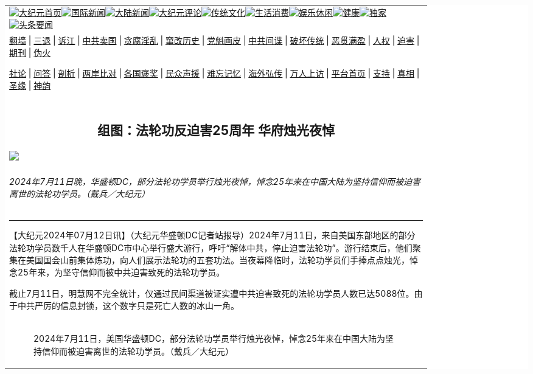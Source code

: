 <a name="1" id="1" target="_blank"></a><span id="1"></span>
<table align=center border="0"><tr><td colspan="2" VALIGN=TOP><a href="https://github.com/1992513/djy/blob/master/gb/nf1351518.md#1"><img src="https://raw.githubusercontent.com/1992513/www/master/t/djy/1.jpg" title="大纪元首页" alt="大纪元首页"></a><a href="https://github.com/1992513/djy/blob/master/gb/n24hr.md#1"><img src="https://raw.githubusercontent.com/1992513/www/master/t/djy/3.jpg" title="国际新闻" alt="国际新闻"></a><a href="https://github.com/1992513/djy/blob/master/gb/nsc413.md#1"><img src="https://raw.githubusercontent.com/1992513/www/master/t/djy/4.jpg" title="大陆新闻" alt="大陆新闻"></a><a href="https://github.com/1992513/djy/blob/master/gb/news392.md#1"><img src="https://raw.githubusercontent.com/1992513/www/master/t/djy/5.jpg" title="大纪元评论" alt="大纪元评论"></a><a href="https://github.com/1992513/djy/blob/master/gb/news2007.md#1"><img src="https://raw.githubusercontent.com/1992513/www/master/t/djy/6.jpg" title="传统文化" alt="传统文化"></a><a href="https://github.com/1992513/djy/blob/master/gb/news2008.md#1"><img src="https://raw.githubusercontent.com/1992513/www/master/t/djy/7.jpg" title="生活消费" alt="生活消费"></a><a href="https://github.com/1992513/djy/blob/master/gb/ncyule.md#1"><img src="https://raw.githubusercontent.com/1992513/www/master/t/djy/8.jpg" title="娱乐休闲" alt="娱乐休闲"></a><a href="https://github.com/1992513/djy/blob/master/gb/nsc1002.md#1"><img src="https://raw.githubusercontent.com/1992513/www/master/t/djy/9.jpg" title="健康" alt="健康"></a><a href="https://github.com/1992513/djy/blob/master/gb/nf6092.md#1"><img src="https://raw.githubusercontent.com/1992513/www/master/t/djy/10a.jpg" title="独家" alt="独家"></a><a href="https://github.com/1992513/djy/blob/master/gb/nf4514.md#1"><img src="https://raw.githubusercontent.com/1992513/www/master/t/djy/12a.jpg" title="头条要闻" alt="头条要闻"></a></td></tr>
<tr><td colspan="2" VALIGN=TOP><a target="_blank" href="https://github.com/1992513/www/blob/master/README.md?zsrh#1">翻墙</a> | <a target="_blank" href="https://github.com/1992513/djy/blob/master/gb/nf5657.md#1">三退</a> | <a target="_blank" href="https://github.com/1992513/djy/blob/master/gb/nf6124.md#1">诉江</a> | <a target="_blank" href="https://github.com/1992513/djy/blob/master/gb/nf1176117.md#1">中共卖国</a> | <a target="_blank" href="https://github.com/1992513/djy/blob/master/gb/nf5773.md#1">贪腐淫乱</a> | <a target="_blank" href="https://github.com/1992513/djy/blob/master/gb/nf1176115.md#1">窜改历史</a> | <a target="_blank" href="https://github.com/1992513/djy/blob/master/gb/nf1176107.md#1">党魁画皮</a> | <a target="_blank" href="https://github.com/1992513/djy/blob/master/gb/nf1320400.md#1">中共间谍</a> | <a target="_blank" href="https://github.com/1992513/djy/blob/master/gb/nf1176114.md#1">破坏传统</a> | <a target="_blank" href="https://github.com/1992513/ntdtv/blob/master/gb/prog447_1.md#1">恶贯满盈</a> | <a target="_blank" href="https://github.com/1992513/djy/blob/master/gb/ncid278.md#1">人权</a> | <a target="_blank" href="https://github.com/1992513/djy/blob/master/gb/nf1176111.md#1">迫害</a> | <a target="_blank" href="https://gitlab.com/szzdlab/mh-qikan/blob/master/README.md#1">期刊</a> | <a target="_blank" href="https://github.com/1992513/djy/blob/master/gb/nf5562.md#1">伪火</a></p><p><a target="_blank" href="https://github.com/1992513/djy/blob/master/gb/9p.md#1">社论</a> | <a target="_blank" href="https://github.com/1992513/djy/blob/master/gb/nf4378.md#1">问答</a> | <a target="_blank" href="https://github.com/1992513/djy/blob/master/gb/nf5792.md#1">剖析</a> | <a target="_blank" href="https://github.com/1992513/djy/blob/master/gb/nf5735.md#1">两岸比对</a> | <a target="_blank" href="https://github.com/1992513/djy/blob/master/gb/nf6119.md#1">各国褒奖</a> | <a target="_blank" href="https://github.com/1992513/djy/blob/master/gb/nf6120.md#1">民众声援</a> | <a target="_blank" href="https://github.com/1992513/djy/blob/master/gb/nf1188594.md#1">难忘记忆</a> | <a target="_blank" href="https://github.com/1992513/djy/blob/master/gb/nf3180.md#1">海外弘传</a> | <a target="_blank" href="https://github.com/1992513/djy/blob/master/gb/nf5410.md#1">万人上访</a> | <a target="_blank" href="https://github.com/1992513/www/blob/master/README.md?zsrh#1">平台首页</a> | <a target="_blank" href="https://github.com/1992513/djy/blob/master/gb/nf4386.md#1">支持</a> | <a target="_blank" href="https://github.com/1992513/djy/blob/master/gb/nf4389.md#1">真相</a> | <a target="_blank" href="https://github.com/1992513/djy/blob/master/gb/nf5790.md#1">圣缘</a> | <a target="_blank" href="https://github.com/1992513/djy/blob/master/gb/nf4786.md#1">神韵</a></td></tr>
<tr><td VALIGN=TOP width="626"><h2 align=center>组图：法轮功反迫害25周年 华府烛光夜悼</h2>
<img width="600" src="https://i.epochtimes.com/assets/uploads/2024/07/id14289109-2407112228531528-600x400.jpg" />
<h6>2024年7月11日晚，华盛顿DC，部分法轮功学员举行烛光夜悼，悼念25年来在中国大陆为坚持信仰而被迫害离世的法轮功学员。（戴兵／大纪元）
</h6>
<hr>
	<p>【大纪元2024年07月12日讯】（大纪元华盛顿DC记者站报导）2024年7月11日，来自美国东部地区的部分法轮功学员数千人在华盛顿DC市中心举行盛大游行，呼吁“解体中共，停止迫害法轮功”。游行结束后，他们聚集在美国国会山前集体炼功，向人们展示法轮功的五套功法。当夜幕降临时，法轮功学员们手捧点点烛光，悼念25年来，为坚守信仰而被中共迫害致死的法轮功学员。</p>
<p>截止7月11日，明慧网不完全统计，仅通过民间渠道被证实遭中共迫害致死的法轮功学员人数已达5088位。由于中共严厉的信息封锁，这个数字只是死亡人数的冰山一角。</p>
<figure id="attachment_14289148" aria-describedby="caption-attachment-14289148" style="width: 600px" class="wp-caption aligncenter"><a target="_blank" href="https://i.epochtimes.com/assets/uploads/2024/07/id14289148-2407112311261528.jpg"><img decoding="async" class="size-large wp-image-14289148" title="" src="https://i.epochtimes.com/assets/uploads/2024/07/id14289148-2407112311261528-600x400.jpg" alt="" width="600" b="400" /></a><figcaption id="caption-attachment-14289148" class="wp-caption-text">2024年7月11日，美国华盛顿DC，部分法轮功学员举行烛光夜悼，悼念25年来在中国大陆为坚持信仰而被迫害离世的法轮功学员。（戴兵／大纪元）</figcaption></figure>